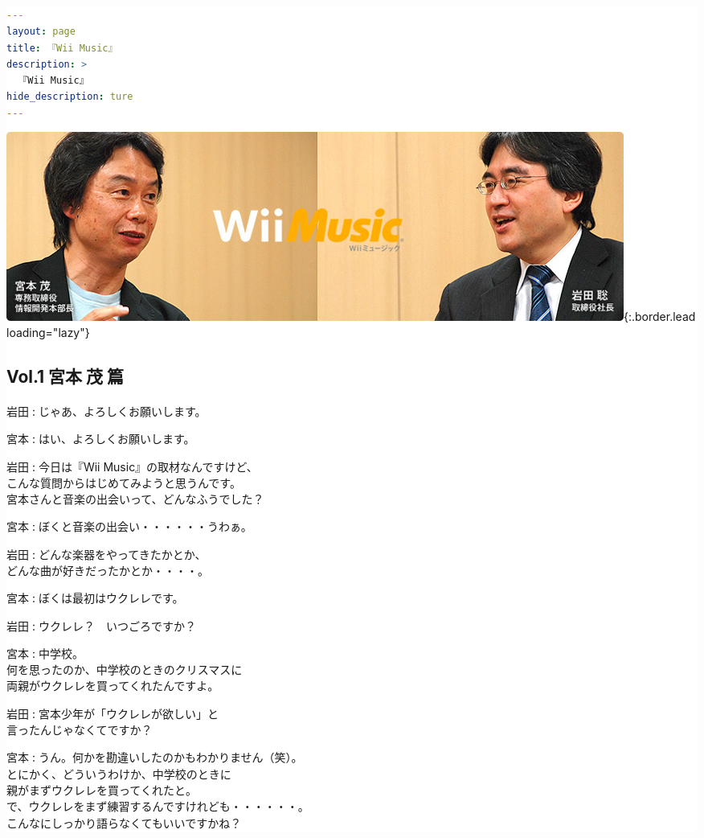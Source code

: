 ```yaml
---
layout: page
title: 『Wii Music』
description: >
  『Wii Music』
hide_description: ture
---
```


![](/others/interviews/jp/wii/r64j/vol1/img/mainvisual1.jpg){:.border.lead loading="lazy"}

## Vol.1 宮本 茂 篇

岩田
: じゃあ、よろしくお願いします。

宮本
: はい、よろしくお願いします。

岩田
: 今日は『Wii Music』の取材なんですけど、<br>こんな質問からはじめてみようと思うんです。<br>宮本さんと音楽の出会いって、どんなふうでした？

宮本
: ぼくと音楽の出会い・・・・・・うわぁ。

岩田
: どんな楽器をやってきたかとか、<br>どんな曲が好きだったかとか・・・・。

宮本
: ぼくは最初はウクレレです。

岩田
: ウクレレ？　いつごろですか？

宮本
: 中学校。<br>何を思ったのか、中学校のときのクリスマスに<br>両親がウクレレを買ってくれたんですよ。

岩田
: 宮本少年が「ウクレレが欲しい」と<br>言ったんじゃなくてですか？

宮本
: うん。何かを勘違いしたのかもわかりません（笑）。<br>とにかく、どういうわけか、中学校のときに<br>親がまずウクレレを買ってくれたと。<br>で、ウクレレをまず練習するんですけれども・・・・・・。<br>こんなにしっかり語らなくてもいいですかね？
